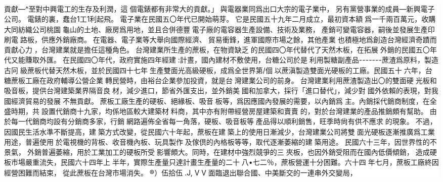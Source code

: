 貢獻—^至對中興電工的生存及利潤，這
個電錶都有非常大的貢獻。」
與電器業同爲出口大宗的電子業中，
另有黨營事業的成員—新興電子公司。
電錶的裏，蠢台1工1利起飛。
電子業在民國五〇年代已開始萌芽。
它是民國五十九年二月成立，最初資本額
爲一千兩百萬元，收購大同紡織公司桃園
龜山的土地、廠房爲用地，並且合併德豐
電子廠的電容器生產設備、技術及業務，
產銷可變電容器，嗣後並發展生產印刷電
路板，供應外銷廠商。
在電器、電子業等大舉向國際經濟、
貿易衝鋒，進軍國際市場之餘，其他產業
也積極地爲創造台灣經濟奇蹟而貢獻心力
，台灣建業就是擔任這種角色。
台灣建業所生產的蔗板，在物資缺乏
的民國四〇年代替代了天然木板，在拓展
外銷的民國五〇年代又能賺取外匯。
在民國四〇年代，政府實施四年經建
:計晝，國內建材不敷使用，台糖公司於是
利用製糖副產品-------蔗渣爲原料，製造古冋
級蔗板代替天然木板，並於民國四十七年
生產雙面光高級硬板，成爲全世界第/個
以蔗滇製造雙面光硬板的工廠。民國五十
六年，台糖蔗板工廠在政府輔導公營企業
轉民營時，由裕台企業參加投資，就是台
灣建業公司的前身。
台灣建業利用蔗渣製造出〇的雙面硬
光板和吸音板，提供台灣建築業界隔音良
材，減少進口，節省外匯支出，並外銷美
國和加拿大，採行「進口替代」，減少對
國外依賴的表現，對我國經濟貿易的發展
不無貢獻。
蔗板工廠生產的硬板、絕緣板、吸音
板等，爲因應國內發展的需要，以內銷爲
主。內銷採代銷商制度，在全盛時期，共
設置代銷商十九家，均係地區較大建築材
料商，其中亦有附帶經營房屋建築和賣賣
的，對於台灣建業的產品推銷頗有幫助。
由於每一代銷商均設有分銷商多家，行銷
網路遍佈全省每一角落，硬板、吸音板等
產品得以順利銷售，旺季時尙有供不應求
的現象。
不過，因國民生活水準不斷提高，建
築方式改變，從民國六十年起，蔗板在建
築上的使用日漸減少，台灣建業公司將雙
面光硬板逐漸推廣爲工業用途，普遍使用
於電視機的背板、收音機內板、玩具製作
及傢倶的內格板等等，取代逐漸萎縮的建
築用途。
民國六十三年，因世界性的不景氣，
外銷普遍萎縮，用於工業加工的硬板所受
影響頗大。同時，在建材中強烈競爭的三
夾板，也因外銷受阻而在國內低價傾銷，
造成硬板市場嚴重流失，民國六十四年上
半年，實際生產量只達計畫生產量的二十
八•七二％，蔗板營運十分困難。六十四
年七月，蔗板工廠終因經營困難而結束，
從此蔗板在台灣市場消失。
®）伍拾伍
.J,
V V
面臨退出聯合國、中美斷交的一連串外交變局，
